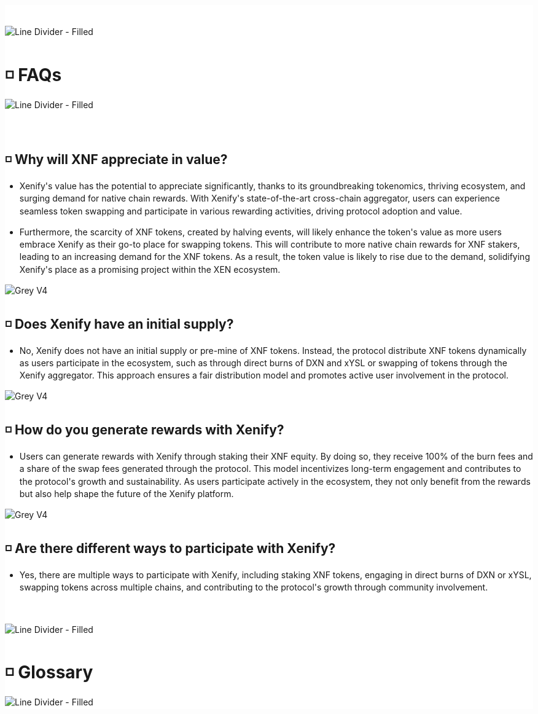 <br>

![Line Divider - Filled](https://user-images.githubusercontent.com/60996729/233879462-b465c484-4c2f-4cd2-a126-19529e333d64.png)
# ◽️ FAQs
![Line Divider - Filled](https://user-images.githubusercontent.com/60996729/233879462-b465c484-4c2f-4cd2-a126-19529e333d64.png)

<br>

## ◽️ Why will XNF appreciate in value?
  - Xenify's value has the potential to appreciate significantly, thanks to its groundbreaking tokenomics, thriving ecosystem, and surging demand for native chain rewards. With Xenify's state-of-the-art cross-chain aggregator, users can experience seamless token swapping and participate in various rewarding activities, driving protocol adoption and value.

  - Furthermore, the scarcity of XNF tokens, created by halving events, will likely enhance the token's value as more users embrace Xenify as their go-to place for swapping tokens. This will contribute to more native chain rewards for XNF stakers, leading to an increasing demand for the XNF tokens. As a result, the token value is likely to rise due to the demand, solidifying Xenify's place as a promising project within the XEN ecosystem.

![Grey V4](https://user-images.githubusercontent.com/60996729/235287926-6b18081e-ca41-48c7-8dfc-29cc32c598f1.png)

## ◽️ Does Xenify have an initial supply?
- No, Xenify does not have an initial supply or pre-mine of XNF tokens. Instead, the protocol distribute XNF tokens dynamically as users participate in the ecosystem, such as through direct burns of DXN and xYSL or swapping of tokens through the Xenify aggregator. This approach ensures a fair distribution model and promotes active user involvement in the protocol.

![Grey V4](https://user-images.githubusercontent.com/60996729/235287926-6b18081e-ca41-48c7-8dfc-29cc32c598f1.png)

## ◽️ How do you generate rewards with Xenify?
- Users can generate rewards with Xenify through staking their XNF equity. By doing so, they receive 100% of the burn fees and a share of the swap fees generated through the protocol. This model incentivizes long-term engagement and contributes to the protocol's growth and sustainability. As users participate actively in the ecosystem, they not only benefit from the rewards but also help shape the future of the Xenify platform.

![Grey V4](https://user-images.githubusercontent.com/60996729/235287926-6b18081e-ca41-48c7-8dfc-29cc32c598f1.png)

## ◽️ Are there different ways to participate with Xenify?
- Yes, there are multiple ways to participate with Xenify, including staking XNF tokens, engaging in direct burns of DXN or xYSL, swapping tokens across multiple chains, and contributing to the protocol's growth through community involvement.

<br>

![Line Divider - Filled](https://user-images.githubusercontent.com/60996729/233879462-b465c484-4c2f-4cd2-a126-19529e333d64.png)
# ◽️ Glossary
![Line Divider - Filled](https://user-images.githubusercontent.com/60996729/233879462-b465c484-4c2f-4cd2-a126-19529e333d64.png)
